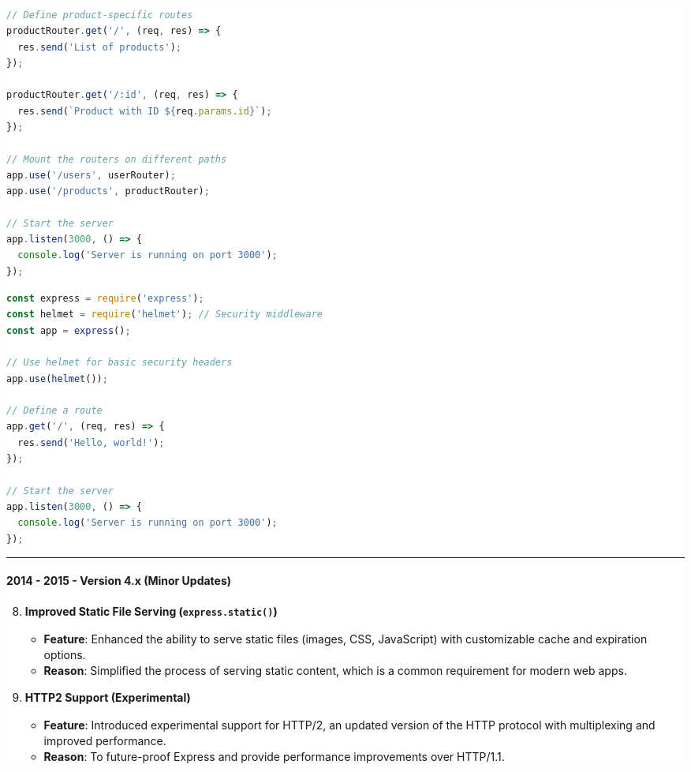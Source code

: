 ```javascript
// Define product-specific routes
productRouter.get('/', (req, res) => {
  res.send('List of products');
});

productRouter.get('/:id', (req, res) => {
  res.send(`Product with ID ${req.params.id}`);
});

// Mount the routers on different paths
app.use('/users', userRouter);
app.use('/products', productRouter);

// Start the server
app.listen(3000, () => {
  console.log('Server is running on port 3000');
});

```


```javascript
const express = require('express');
const helmet = require('helmet'); // Security middleware
const app = express();

// Use helmet for basic security headers
app.use(helmet());

// Define a route
app.get('/', (req, res) => {
  res.send('Hello, world!');
});

// Start the server
app.listen(3000, () => {
  console.log('Server is running on port 3000');
});

```
---

#### **2014 - 2015 - Version 4.x (Minor Updates)**

8. **Improved Static File Serving (`express.static()`)**  
   - **Feature**: Enhanced the ability to serve static files (images, CSS, JavaScript) with customizable cache and expiration options.
   - **Reason**: Simplified the process of serving static content, which is a common requirement for modern web apps.

9. **HTTP2 Support (Experimental)**  
   - **Feature**: Introduced experimental support for HTTP/2, an updated version of the HTTP protocol with multiplexing and improved performance.
   - **Reason**: To future-proof Express and provide performance improvements over HTTP/1.1.
